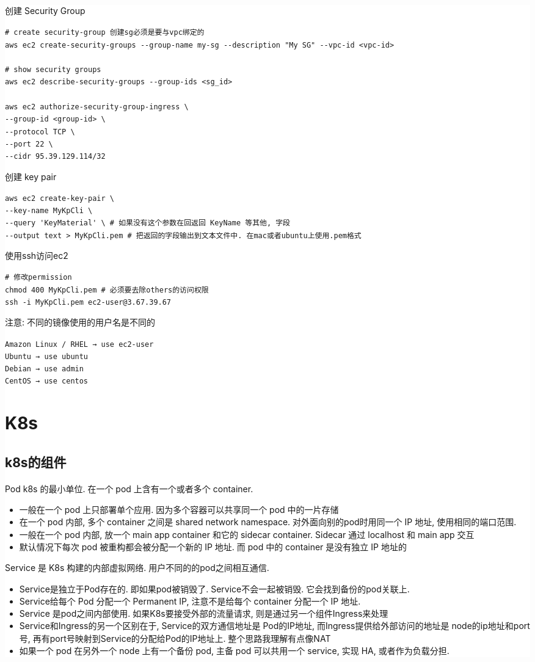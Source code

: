 创建 Security Group
```shell
# create security-group 创建sg必须是要与vpc绑定的
aws ec2 create-security-groups --group-name my-sg --description "My SG" --vpc-id <vpc-id>

# show security groups
aws ec2 describe-security-groups --group-ids <sg_id>

aws ec2 authorize-security-group-ingress \
--group-id <group-id> \
--protocol TCP \
--port 22 \
--cidr 95.39.129.114/32
```

创建 key pair
```shell
aws ec2 create-key-pair \
--key-name MyKpCli \
--query 'KeyMaterial' \ # 如果没有这个参数在回返回 KeyName 等其他, 字段
--output text > MyKpCli.pem # 把返回的字段输出到文本文件中. 在mac或者ubuntu上使用.pem格式
```
使用ssh访问ec2
```shell
# 修改permission
chmod 400 MyKpCli.pem # 必须要去除others的访问权限
ssh -i MyKpCli.pem ec2-user@3.67.39.67

```
注意: 不同的镜像使用的用户名是不同的
```shell
Amazon Linux / RHEL → use ec2-user
Ubuntu → use ubuntu 
Debian → use admin
CentOS → use centos
```


# K8s

## k8s的组件
Pod k8s 的最小单位. 在一个 pod 上含有一个或者多个 container.
  - 一般在一个 pod 上只部署单个应用. 因为多个容器可以共享同一个 pod 中的一片存储
  - 在一个 pod 内部, 多个 container 之间是 shared network namespace. 对外面向别的pod时用同一个 IP 地址, 使用相同的端口范围.
  - 一般在一个 pod 内部, 放一个 main app container 和它的 sidecar container. Sidecar 通过 localhost 和 main app 交互
  - 默认情况下每次 pod 被重构都会被分配一个新的 IP 地址. 而 pod 中的 container 是没有独立 IP 地址的

Service 是 K8s 构建的内部虚拟网络. 用户不同的的pod之间相互通信. 
- Service是独立于Pod存在的. 即如果pod被销毁了. Service不会一起被销毁. 它会找到备份的pod关联上. 
- Service给每个 Pod 分配一个 Permanent IP, 注意不是给每个 container 分配一个 IP 地址.
- Service 是pod之间内部使用. 如果K8s要接受外部的流量请求, 则是通过另一个组件Ingress来处理
- Service和Ingress的另一个区别在于, Service的双方通信地址是 Pod的IP地址, 而Ingress提供给外部访问的地址是 node的ip地址和port号, 再有port号映射到Service的分配给Pod的IP地址上. 整个思路我理解有点像NAT
- 如果一个 pod 在另外一个 node 上有一个备份 pod, 主备 pod 可以共用一个 service, 实现 HA, 或者作为负载分担.
